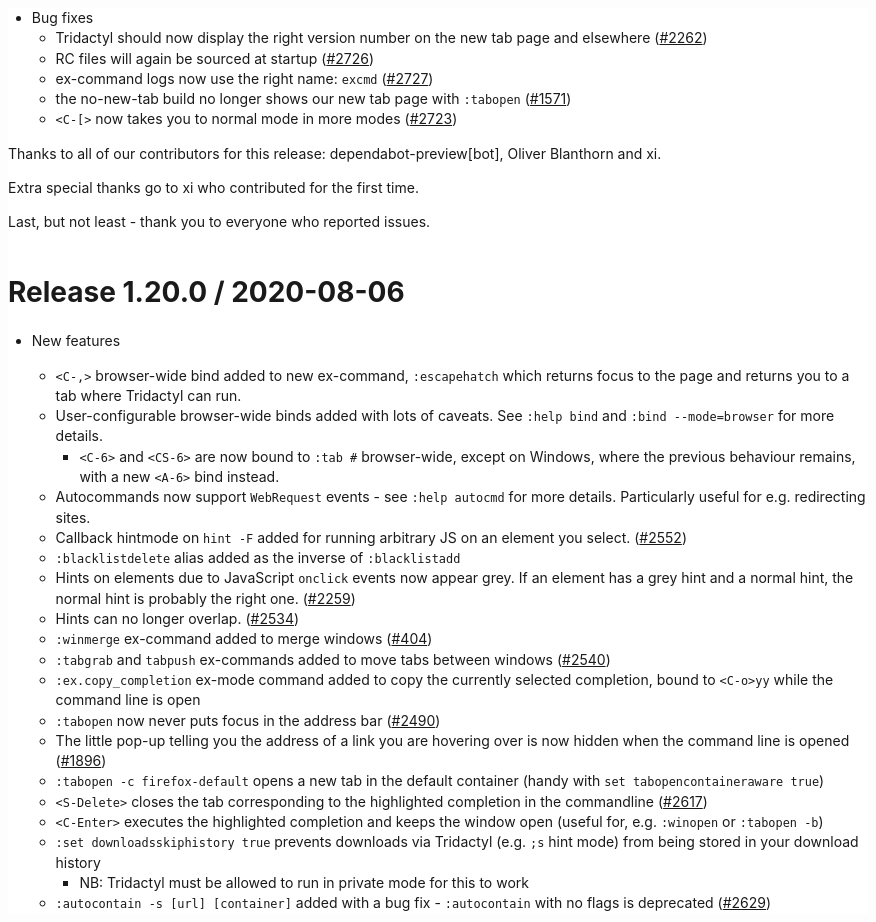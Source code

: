 -   Bug fixes
    -   Tridactyl should now display the right version number on the new tab page and elsewhere ([#2262](https://github.com/tridactyl/tridactyl/issues/2262))
    -   RC files will again be sourced at startup ([#2726](https://github.com/tridactyl/tridactyl/issues/2726))
    -   ex-command logs now use the right name: `excmd` ([#2727](https://github.com/tridactyl/tridactyl/issues/2727))
    -   the no-new-tab build no longer shows our new tab page with `:tabopen` ([#1571](https://github.com/tridactyl/tridactyl/issues/1571))
    -   `<C-[>` now takes you to normal mode in more modes ([#2723](https://github.com/tridactyl/tridactyl/issues/2723))

Thanks to all of our contributors for this release: dependabot-preview[bot], Oliver Blanthorn and xi.

Extra special thanks go to xi who contributed for the first time.

Last, but not least - thank you to everyone who reported issues.

# Release 1.20.0 / 2020-08-06

-   New features

    -   `<C-,>` browser-wide bind added to new ex-command, `:escapehatch` which returns focus to the page and returns you to a tab where Tridactyl can run.
    -   User-configurable browser-wide binds added with lots of caveats. See `:help bind` and `:bind --mode=browser` for more details.
        -   `<C-6>` and `<CS-6>` are now bound to `:tab #` browser-wide, except on Windows, where the previous behaviour remains, with a new `<A-6>` bind instead.
    -   Autocommands now support `WebRequest` events - see `:help autocmd` for more details. Particularly useful for e.g. redirecting sites.
    -   Callback hintmode on `hint -F` added for running arbitrary JS on an element you select. ([#2552](https://github.com/tridactyl/tridactyl/issues/2552))
    -   `:blacklistdelete` alias added as the inverse of `:blacklistadd`
    -   Hints on elements due to JavaScript `onclick` events now appear grey. If an element has a grey hint and a normal hint, the normal hint is probably the right one. ([#2259](https://github.com/tridactyl/tridactyl/issues/2259))
    -   Hints can no longer overlap. ([#2534](https://github.com/tridactyl/tridactyl/issues/2534))
    -   `:winmerge` ex-command added to merge windows ([#404](https://github.com/tridactyl/tridactyl/issues/404))
    -   `:tabgrab` and `tabpush` ex-commands added to move tabs between windows ([#2540](https://github.com/tridactyl/tridactyl/issues/2540))
    -   `:ex.copy_completion` ex-mode command added to copy the currently selected completion, bound to `<C-o>yy` while the command line is open
    -   `:tabopen` now never puts focus in the address bar ([#2490](https://github.com/tridactyl/tridactyl/issues/2490))
    -   The little pop-up telling you the address of a link you are hovering over is now hidden when the command line is opened ([#1896](https://github.com/tridactyl/tridactyl/issues/1896))
    -   `:tabopen -c firefox-default` opens a new tab in the default container (handy with `set tabopencontaineraware true`)
    -   `<S-Delete>` closes the tab corresponding to the highlighted completion in the commandline ([#2617](https://github.com/tridactyl/tridactyl/issues/2617))
    -   `<C-Enter>` executes the highlighted completion and keeps the window open (useful for, e.g. `:winopen` or `:tabopen -b`)
    -   `:set downloadsskiphistory true` prevents downloads via Tridactyl (e.g. `;s` hint mode) from being stored in your download history
        -   NB: Tridactyl must be allowed to run in private mode for this to work
    -   `:autocontain -s [url] [container]` added with a bug fix - `:autocontain` with no flags is deprecated ([#2629](https://github.com/tridactyl/tridactyl/issues/2629))
